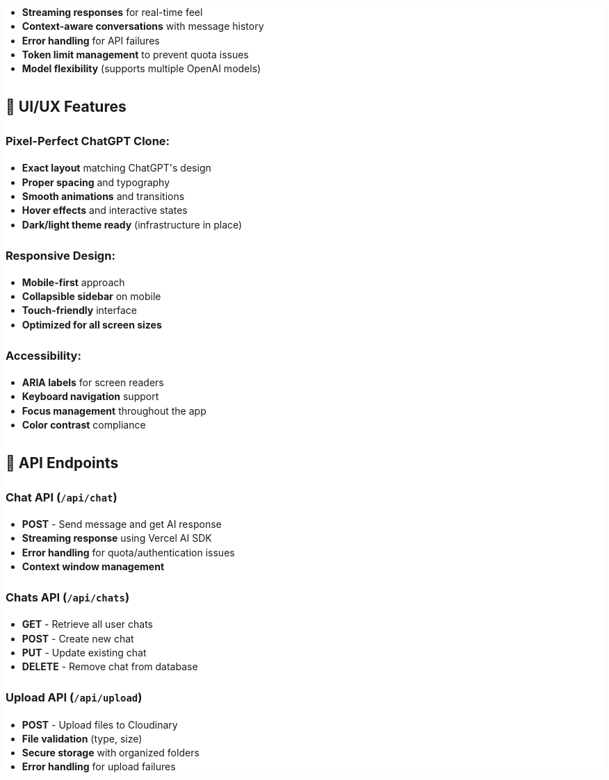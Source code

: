 - **Streaming responses** for real-time feel
- **Context-aware conversations** with message history
- **Error handling** for API failures
- **Token limit management** to prevent quota issues
- **Model flexibility** (supports multiple OpenAI models)

## 🎨 **UI/UX Features**

### **Pixel-Perfect ChatGPT Clone:**

- **Exact layout** matching ChatGPT's design
- **Proper spacing** and typography
- **Smooth animations** and transitions
- **Hover effects** and interactive states
- **Dark/light theme ready** (infrastructure in place)

### **Responsive Design:**

- **Mobile-first** approach
- **Collapsible sidebar** on mobile
- **Touch-friendly** interface
- **Optimized for all screen sizes**

### **Accessibility:**

- **ARIA labels** for screen readers
- **Keyboard navigation** support
- **Focus management** throughout the app
- **Color contrast** compliance

## 🔌 **API Endpoints**

### **Chat API (`/api/chat`)**

- **POST** - Send message and get AI response
- **Streaming response** using Vercel AI SDK
- **Error handling** for quota/authentication issues
- **Context window management**

### **Chats API (`/api/chats`)**

- **GET** - Retrieve all user chats
- **POST** - Create new chat
- **PUT** - Update existing chat
- **DELETE** - Remove chat from database

### **Upload API (`/api/upload`)**

- **POST** - Upload files to Cloudinary
- **File validation** (type, size)
- **Secure storage** with organized folders
- **Error handling** for upload failures
